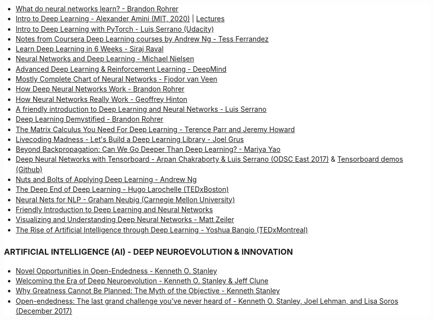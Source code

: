 * [What do neural networks learn? - Brandon Rohrer](https://www.youtube.com/watch?v=UojVVG4PAG0)
* [Intro to Deep Learning - Alexander Amini (MIT, 2020)](http://introtodeeplearning.com/) | [Lectures](https://www.youtube.com/playlist?list=PLtBw6njQRU-rwp5__7C0oIVt26ZgjG9NI)
* [Intro to Deep Learning with PyTorch - Luis Serrano (Udacity)](https://classroom.udacity.com/courses/ud188)
* [Notes from Coursera Deep Learning courses by Andrew Ng - Tess Ferrandez](https://www.slideshare.net/TessFerrandez/notes-from-coursera-deep-learning-courses-by-andrew-ng)
* [Learn Deep Learning in 6 Weeks - Siraj Raval](https://github.com/llSourcell/Learn_Deep_Learning_in_6_Weeks/)
* [Neural Networks and Deep Learning - Michael Nielsen](http://neuralnetworksanddeeplearning.com/)
* [Advanced Deep Learning & Reinforcement Learning - DeepMind](https://www.youtube.com/playlist?list=PLqYmG7hTraZDNJre23vqCGIVpfZ_K2RZs)
* [Mostly Complete Chart of Neural Networks - Fjodor van Veen](https://towardsdatascience.com/the-mostly-complete-chart-of-neural-networks-explained-3fb6f2367464)
* [How Deep Neural Networks Work - Brandon Rohrer](https://www.youtube.com/watch?v=ILsA4nyG7I0)
* [How Neural Networks Really Work - Geoffrey Hinton](https://www.youtube.com/watch?v=EInQoVLg_UY)
* [A friendly introduction to Deep Learning and Neural Networks - Luis Serrano](https://www.youtube.com/watch?v=BR9h47Jtqyw)
* [Deep Learning Demystified - Brandon Rohrer](https://www.youtube.com/watch?v=Q9Z20HCPnww)
* [The Matrix Calculus You Need For Deep Learning - Terence Parr and Jeremy Howard](http://parrt.cs.usfca.edu/doc/matrix-calculus/index.html)
* [Livecoding Madness - Let's Build a Deep Learning Library - Joel Grus](https://www.youtube.com/watch?v=o64FV-ez6Gw)
* [Beyond Backpropagation: Can We Go Deeper Than Deep Learning? - Mariya Yao](https://www.topbots.com/deeper-than-deep-learning-beyond-backpropagation-geoffrey-hinton/)
* [Deep Neural Networks with Tensorboard - Arpan Chakraborty & Luis Serrano (ODSC East 2017)](https://www.youtube.com/watch?v=QVeszB-4Zik) & [Tensorboard demos (Github)](https://github.com/PythonWorkshop/tensorboard_demos)
* [Nuts and Bolts of Applying Deep Learning - Andrew Ng](https://www.youtube.com/watch?v=F1ka6a13S9I)
* [The Deep End of Deep Learning - Hugo Larochelle (TEDxBoston)](https://www.youtube.com/watch?v=dz_jeuWx3j0)
* [Neural Nets for NLP - Graham Neubig (Carnegie Mellon University)](https://www.youtube.com/user/neubig)
* [Friendly Introduction to Deep Learning and Neural Networks](https://www.youtube.com/watch?v=BR9h47Jtqyw)
* [Visualizing and Understanding Deep Neural Networks - Matt Zeiler](https://www.youtube.com/watch?v=ghEmQSxT6tw)
* [The Rise of Artificial Intelligence through Deep Learning - Yoshua Bangio (TEDxMontreal)](https://www.youtube.com/watch?v=uawLjkSI7Mo)

### ARTIFICIAL INTELLIGENCE (AI) - DEEP NEUROEVOLUTION & INNOVATION

* [Novel Opportunities in Open-Endedness - Kenneth O. Stanley](https://www.youtube.com/watch?v=T08wc4xD3KA)
* [Welcoming the Era of Deep Neuroevolution - Kenneth O. Stanley & Jeff Clune](https://eng.uber.com/deep-neuroevolution/)
* [Why Greatness Cannot Be Planned: The Myth of the Objective - Kenneth Stanley](https://www.youtube.com/watch?v=dXQPL9GooyI)
* [Open-endedness: The last grand challenge you’ve never heard of - Kenneth O. Stanley, Joel Lehman, and Lisa Soros (December 2017)](https://www.oreilly.com/ideas/open-endedness-the-last-grand-challenge-youve-never-heard-of)
